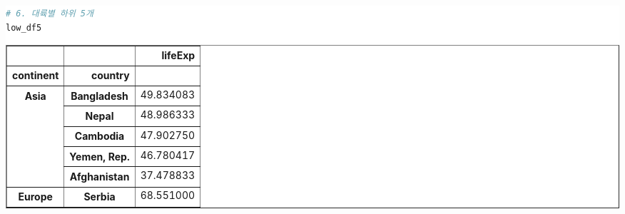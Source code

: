 </table>
</div>




```python
# 6. 대륙별 하위 5개
low_df5
```




<div>
<style scoped>
    .dataframe tbody tr th:only-of-type {
        vertical-align: middle;
    }

    .dataframe tbody tr th {
        vertical-align: top;
    }

    .dataframe thead th {
        text-align: right;
    }
</style>
<table border="1" class="dataframe">
  <thead>
    <tr style="text-align: right;">
      <th></th>
      <th></th>
      <th>lifeExp</th>
    </tr>
    <tr>
      <th>continent</th>
      <th>country</th>
      <th></th>
    </tr>
  </thead>
  <tbody>
    <tr>
      <th rowspan="5" valign="top">Asia</th>
      <th>Bangladesh</th>
      <td>49.834083</td>
    </tr>
    <tr>
      <th>Nepal</th>
      <td>48.986333</td>
    </tr>
    <tr>
      <th>Cambodia</th>
      <td>47.902750</td>
    </tr>
    <tr>
      <th>Yemen, Rep.</th>
      <td>46.780417</td>
    </tr>
    <tr>
      <th>Afghanistan</th>
      <td>37.478833</td>
    </tr>
    <tr>
      <th rowspan="5" valign="top">Europe</th>
      <th>Serbia</th>
      <td>68.551000</td>
    </tr>